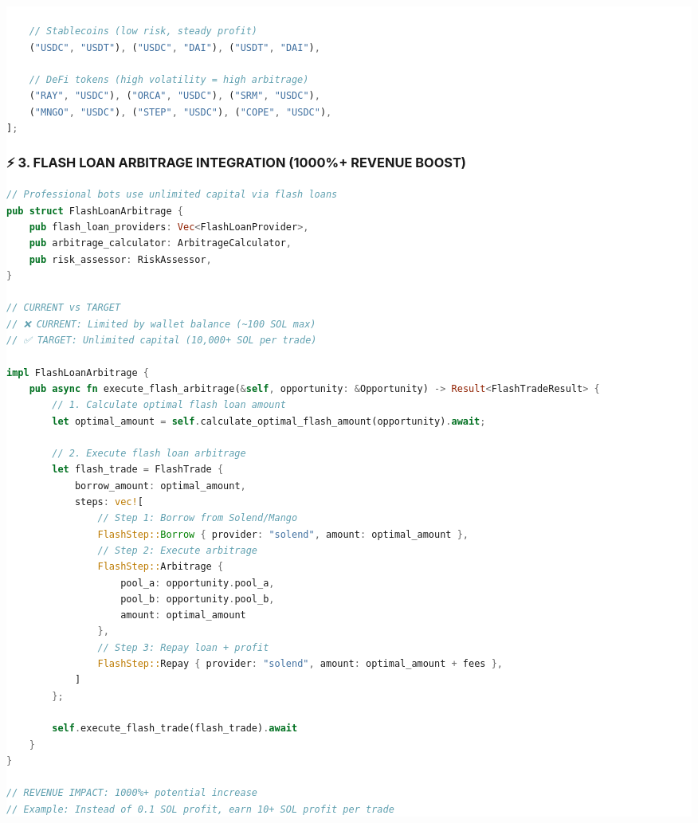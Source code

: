 ```rust
    
    // Stablecoins (low risk, steady profit)
    ("USDC", "USDT"), ("USDC", "DAI"), ("USDT", "DAI"),
    
    // DeFi tokens (high volatility = high arbitrage)
    ("RAY", "USDC"), ("ORCA", "USDC"), ("SRM", "USDC"),
    ("MNGO", "USDC"), ("STEP", "USDC"), ("COPE", "USDC"),
];
```

### **⚡ 3. FLASH LOAN ARBITRAGE INTEGRATION (1000%+ REVENUE BOOST)**
```rust
// Professional bots use unlimited capital via flash loans
pub struct FlashLoanArbitrage {
    pub flash_loan_providers: Vec<FlashLoanProvider>,
    pub arbitrage_calculator: ArbitrageCalculator,
    pub risk_assessor: RiskAssessor,
}

// CURRENT vs TARGET
// ❌ CURRENT: Limited by wallet balance (~100 SOL max)
// ✅ TARGET: Unlimited capital (10,000+ SOL per trade)

impl FlashLoanArbitrage {
    pub async fn execute_flash_arbitrage(&self, opportunity: &Opportunity) -> Result<FlashTradeResult> {
        // 1. Calculate optimal flash loan amount
        let optimal_amount = self.calculate_optimal_flash_amount(opportunity).await;
        
        // 2. Execute flash loan arbitrage
        let flash_trade = FlashTrade {
            borrow_amount: optimal_amount,
            steps: vec![
                // Step 1: Borrow from Solend/Mango
                FlashStep::Borrow { provider: "solend", amount: optimal_amount },
                // Step 2: Execute arbitrage
                FlashStep::Arbitrage { 
                    pool_a: opportunity.pool_a,
                    pool_b: opportunity.pool_b,
                    amount: optimal_amount 
                },
                // Step 3: Repay loan + profit
                FlashStep::Repay { provider: "solend", amount: optimal_amount + fees },
            ]
        };
        
        self.execute_flash_trade(flash_trade).await
    }
}

// REVENUE IMPACT: 1000%+ potential increase
// Example: Instead of 0.1 SOL profit, earn 10+ SOL profit per trade
```
